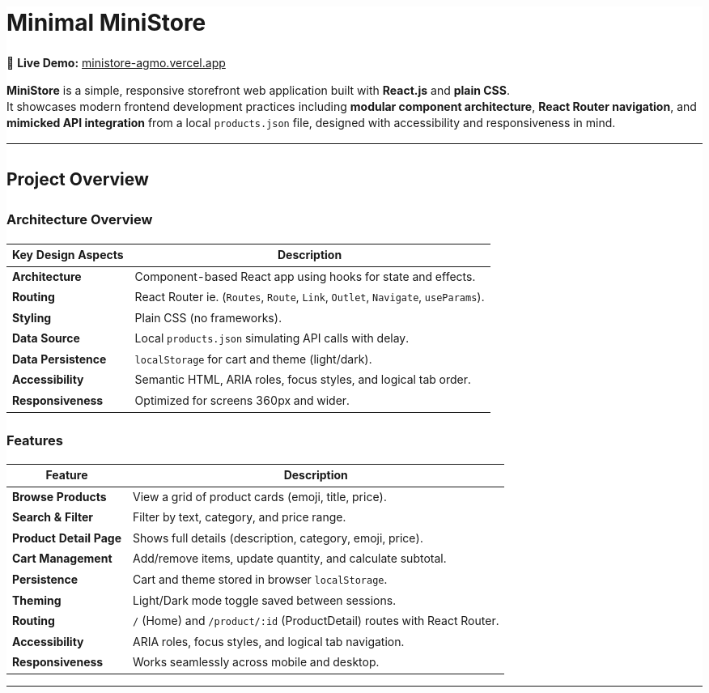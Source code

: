 # Minimal MiniStore

🔗 **Live Demo:** [ministore-agmo.vercel.app](https://ministore-agmo.vercel.app)

**MiniStore** is a simple, responsive storefront web application built with **React.js** and **plain CSS**.  
It showcases modern frontend development practices including **modular component architecture**, **React Router navigation**, and **mimicked API integration** from a local `products.json` file, designed with accessibility and responsiveness in mind.


---

## Project Overview
### Architecture Overview

| Key Design Aspects | Description |
|--------------------|-------------|
| **Architecture** | Component-based React app using hooks for state and effects. |
| **Routing** | React Router ie. (`Routes`, `Route`, `Link`, `Outlet`, `Navigate`, `useParams`). |
| **Styling** | Plain CSS (no frameworks). |
| **Data Source** | Local `products.json` simulating API calls with delay. |
| **Data Persistence** | `localStorage` for cart and theme (light/dark). |
| **Accessibility** | Semantic HTML, ARIA roles, focus styles, and logical tab order. |
| **Responsiveness** | Optimized for screens 360px and wider. |

### Features

| Feature | Description |
|----------|--------------|
|  **Browse Products** | View a grid of product cards (emoji, title, price). |
|  **Search & Filter** | Filter by text, category, and price range. |
|  **Product Detail Page** | Shows full details (description, category, emoji, price). |
|  **Cart Management** | Add/remove items, update quantity, and calculate subtotal. |
|  **Persistence** | Cart and theme stored in browser `localStorage`. |
|  **Theming** | Light/Dark mode toggle saved between sessions. |
|  **Routing** | `/` (Home) and `/product/:id` (ProductDetail) routes with React Router. |
|  **Accessibility** | ARIA roles, focus styles, and logical tab navigation. |
|  **Responsiveness** | Works seamlessly across mobile and desktop. |

---